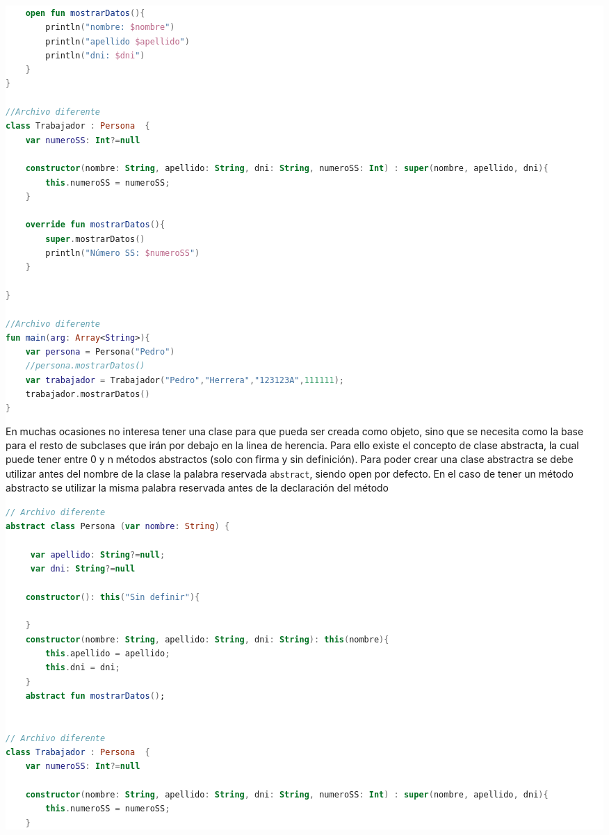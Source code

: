 ```kotlin
    open fun mostrarDatos(){
        println("nombre: $nombre")
        println("apellido $apellido")
        println("dni: $dni")
    }
}

//Archivo diferente
class Trabajador : Persona  {
    var numeroSS: Int?=null

    constructor(nombre: String, apellido: String, dni: String, numeroSS: Int) : super(nombre, apellido, dni){
        this.numeroSS = numeroSS;
    }

    override fun mostrarDatos(){
        super.mostrarDatos()
        println("Número SS: $numeroSS")
    }

}

//Archivo diferente
fun main(arg: Array<String>){
    var persona = Persona("Pedro")
    //persona.mostrarDatos()
    var trabajador = Trabajador("Pedro","Herrera","123123A",111111);
    trabajador.mostrarDatos()
}
```

En muchas ocasiones no interesa tener una clase para que pueda ser creada como objeto, sino que se necesita como la base para el resto de subclases que irán por debajo en la linea de herencia. Para ello existe el concepto de clase abstracta, la cual puede tener entre 0 y n métodos abstractos (solo con firma y sin definición). Para poder crear una clase abstractra se debe utilizar antes del nombre de la clase la palabra reservada `abstract`, siendo open por defecto. En el caso de tener un método abstracto se utilizar la misma palabra reservada antes de la declaración del método

```kotlin
// Archivo diferente
abstract class Persona (var nombre: String) {

     var apellido: String?=null;
     var dni: String?=null

    constructor(): this("Sin definir"){

    }
    constructor(nombre: String, apellido: String, dni: String): this(nombre){
        this.apellido = apellido;
        this.dni = dni;
    }
    abstract fun mostrarDatos();


// Archivo diferente
class Trabajador : Persona  {
    var numeroSS: Int?=null

    constructor(nombre: String, apellido: String, dni: String, numeroSS: Int) : super(nombre, apellido, dni){
        this.numeroSS = numeroSS;
    }
```